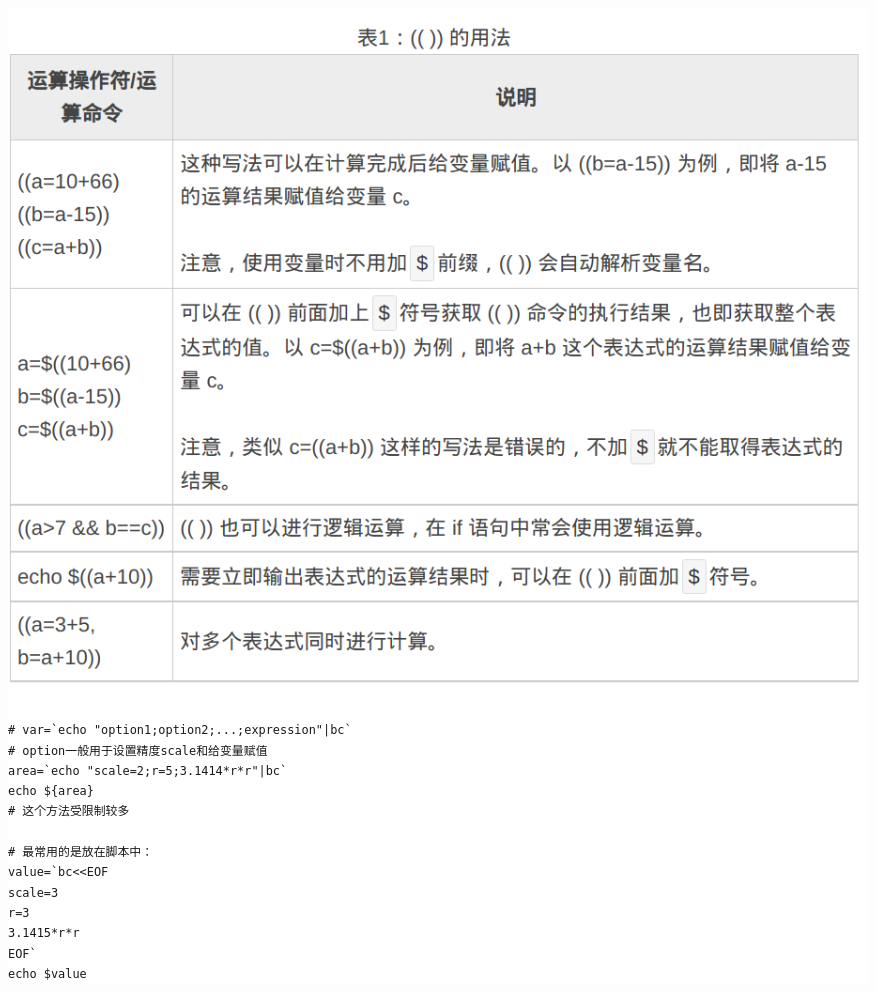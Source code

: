 ![image-20211007163916479](https://github.com/YangMengC/Shell-/blob/main/shell基础.assets/image-20211007163916479.png)

```shell
# var=`echo "option1;option2;...;expression"|bc`
# option一般用于设置精度scale和给变量赋值
area=`echo "scale=2;r=5;3.1414*r*r"|bc`
echo ${area}
# 这个方法受限制较多

# 最常用的是放在脚本中：
value=`bc<<EOF  
scale=3
r=3
3.1415*r*r
EOF`
echo $value
```
